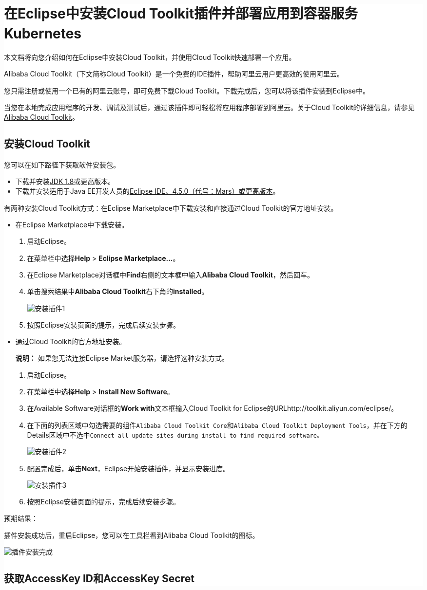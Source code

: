 # 在Eclipse中安装Cloud Toolkit插件并部署应用到容器服务Kubernetes

本文档将向您介绍如何在Eclipse中安装Cloud Toolkit，并使用Cloud Toolkit快速部署一个应用。

Alibaba Cloud Toolkit（下文简称Cloud Toolkit）是一个免费的IDE插件，帮助阿里云用户更高效的使用阿里云。

您只需注册或使用一个已有的阿里云账号，即可免费下载Cloud Toolkit。下载完成后，您可以将该插件安装到Eclipse中。

当您在本地完成应用程序的开发、调试及测试后，通过该插件即可轻松将应用程序部署到阿里云。关于Cloud Toolkit的详细信息，请参见[Alibaba Cloud Toolkit](https://help.aliyun.com/product/29966.html)。

## 安装Cloud Toolkit

您可以在如下路径下获取软件安装包。

-   下载并安装[JDK 1.8](https://www.oracle.com/technetwork/java/javase/downloads/index.html)或更高版本。
-   下载并安装适用于Java EE开发人员的[Eclipse IDE、4.5.0（代号：Mars）或更高版本](https://www.eclipse.org/downloads/)。

有两种安装Cloud Toolkit方式：在Eclipse Marketplace中下载安装和直接通过Cloud Toolkit的官方地址安装。

-   在Eclipse Marketplace中下载安装。
    1.  启动Eclipse。
    2.  在菜单栏中选择**Help** \> **Eclipse Marketplace...**。
    3.  在Eclipse Marketplace对话框中**Find**右侧的文本框中输入**Alibaba Cloud Toolkit**，然后回车。
    4.  单击搜索结果中**Alibaba Cloud Toolkit**右下角的**installed**。

        ![安装插件1](https://static-aliyun-doc.oss-cn-hangzhou.aliyuncs.com/assets/img/zh-CN/7563659951/p33265.png)

    5.  按照Eclipse安装页面的提示，完成后续安装步骤。
-   通过Cloud Toolkit的官方地址安装。

    **说明：** 如果您无法连接Eclipse Market服务器，请选择这种安装方式。

    1.  启动Eclipse。
    2.  在菜单栏中选择**Help** \> **Install New Software**。
    3.  在Available Software对话框的**Work with**文本框输入Cloud Toolkit for Eclipse的URLhttp://toolkit.aliyun.com/eclipse/。
    4.  在下面的列表区域中勾选需要的组件`Alibaba Cloud Toolkit Core`和`Alibaba Cloud Toolkit Deployment Tools`，并在下方的Details区域中不选中`Connect all update sites during install to find required software。`

        ![安装插件2](https://static-aliyun-doc.oss-cn-hangzhou.aliyuncs.com/assets/img/zh-CN/7563659951/p33267.png)

    5.  配置完成后，单击**Next**，Eclipse开始安装插件，并显示安装进度。

        ![安装插件3](https://static-aliyun-doc.oss-cn-hangzhou.aliyuncs.com/assets/img/zh-CN/8563659951/p33268.png)

    6.  按照Eclipse安装页面的提示，完成后续安装步骤。

预期结果：

插件安装成功后，重启Eclipse，您可以在工具栏看到Alibaba Cloud Toolkit的图标。

![插件安装完成](https://static-aliyun-doc.oss-cn-hangzhou.aliyuncs.com/assets/img/zh-CN/8563659951/p33269.png)

## 获取AccessKey ID和AccessKey Secret
